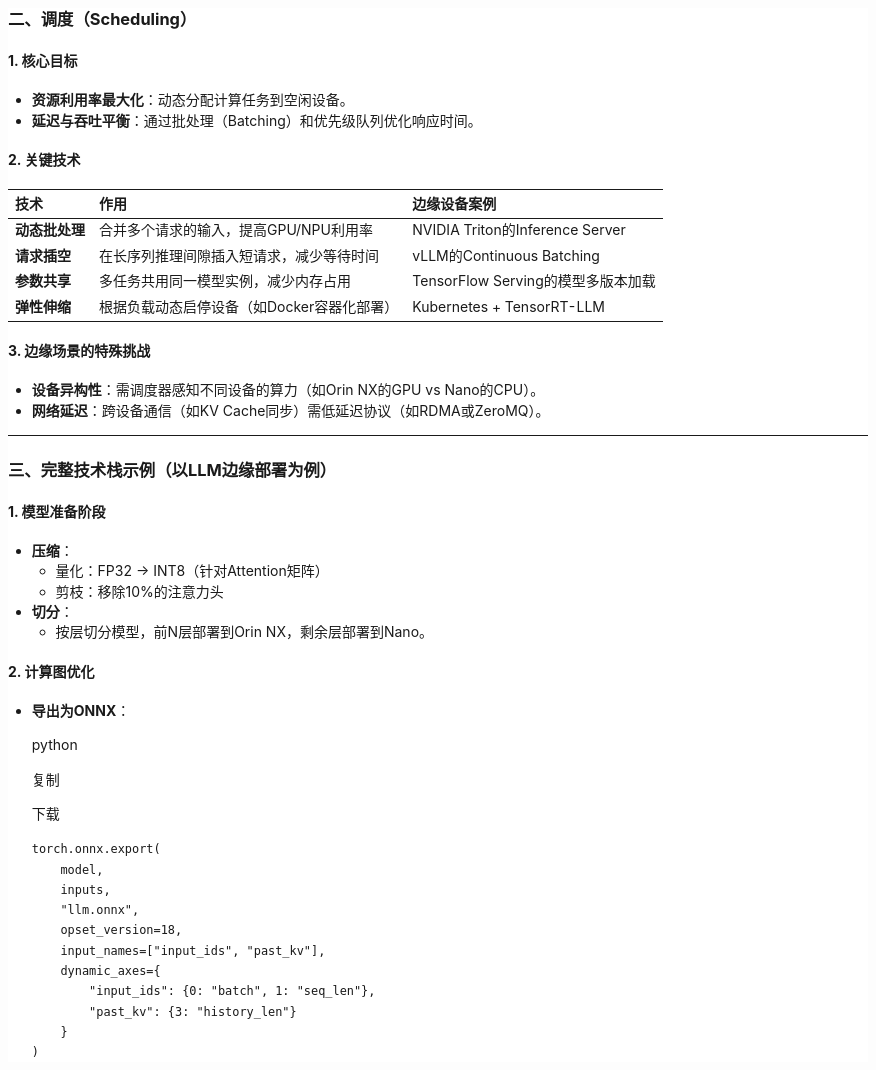 ### **二、调度（Scheduling）**

#### **1. 核心目标**

- **资源利用率最大化**：动态分配计算任务到空闲设备。
- **延迟与吞吐平衡**：通过批处理（Batching）和优先级队列优化响应时间。

#### **2. 关键技术**

| **技术**       | **作用**                                   | **边缘设备案例**                   |
| :------------- | :----------------------------------------- | :--------------------------------- |
| **动态批处理** | 合并多个请求的输入，提高GPU/NPU利用率      | NVIDIA Triton的Inference Server    |
| **请求插空**   | 在长序列推理间隙插入短请求，减少等待时间   | vLLM的Continuous Batching          |
| **参数共享**   | 多任务共用同一模型实例，减少内存占用       | TensorFlow Serving的模型多版本加载 |
| **弹性伸缩**   | 根据负载动态启停设备（如Docker容器化部署） | Kubernetes + TensorRT-LLM          |

#### **3. 边缘场景的特殊挑战**

- **设备异构性**：需调度器感知不同设备的算力（如Orin NX的GPU vs Nano的CPU）。
- **网络延迟**：跨设备通信（如KV Cache同步）需低延迟协议（如RDMA或ZeroMQ）。

------

### **三、完整技术栈示例（以LLM边缘部署为例）**

#### **1. 模型准备阶段**

- **压缩**：
  - 量化：FP32 → INT8（针对Attention矩阵）
  - 剪枝：移除10%的注意力头
- **切分**：
  - 按层切分模型，前N层部署到Orin NX，剩余层部署到Nano。

#### **2. 计算图优化**

- **导出为ONNX**：

  python

  

  复制

  

  下载

  ```
  torch.onnx.export(
      model,
      inputs,
      "llm.onnx",
      opset_version=18,
      input_names=["input_ids", "past_kv"],
      dynamic_axes={
          "input_ids": {0: "batch", 1: "seq_len"},
          "past_kv": {3: "history_len"}
      }
  )
  ```
